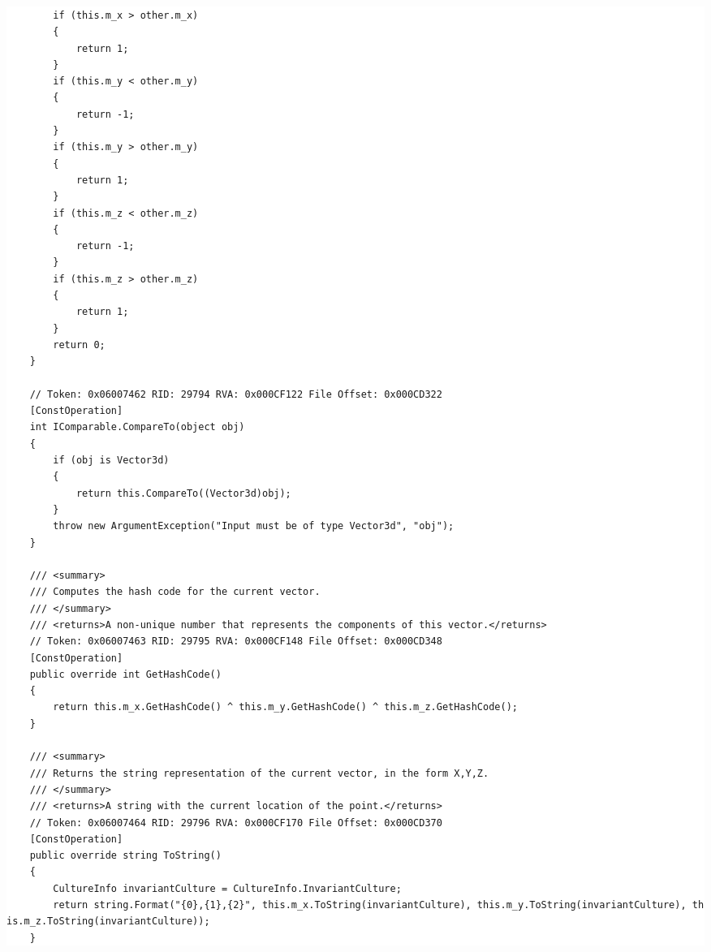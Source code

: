 			if (this.m_x > other.m_x)
			{
				return 1;
			}
			if (this.m_y < other.m_y)
			{
				return -1;
			}
			if (this.m_y > other.m_y)
			{
				return 1;
			}
			if (this.m_z < other.m_z)
			{
				return -1;
			}
			if (this.m_z > other.m_z)
			{
				return 1;
			}
			return 0;
		}

		// Token: 0x06007462 RID: 29794 RVA: 0x000CF122 File Offset: 0x000CD322
		[ConstOperation]
		int IComparable.CompareTo(object obj)
		{
			if (obj is Vector3d)
			{
				return this.CompareTo((Vector3d)obj);
			}
			throw new ArgumentException("Input must be of type Vector3d", "obj");
		}

		/// <summary>
		/// Computes the hash code for the current vector.
		/// </summary>
		/// <returns>A non-unique number that represents the components of this vector.</returns>
		// Token: 0x06007463 RID: 29795 RVA: 0x000CF148 File Offset: 0x000CD348
		[ConstOperation]
		public override int GetHashCode()
		{
			return this.m_x.GetHashCode() ^ this.m_y.GetHashCode() ^ this.m_z.GetHashCode();
		}

		/// <summary>
		/// Returns the string representation of the current vector, in the form X,Y,Z.
		/// </summary>
		/// <returns>A string with the current location of the point.</returns>
		// Token: 0x06007464 RID: 29796 RVA: 0x000CF170 File Offset: 0x000CD370
		[ConstOperation]
		public override string ToString()
		{
			CultureInfo invariantCulture = CultureInfo.InvariantCulture;
			return string.Format("{0},{1},{2}", this.m_x.ToString(invariantCulture), this.m_y.ToString(invariantCulture), this.m_z.ToString(invariantCulture));
		}

